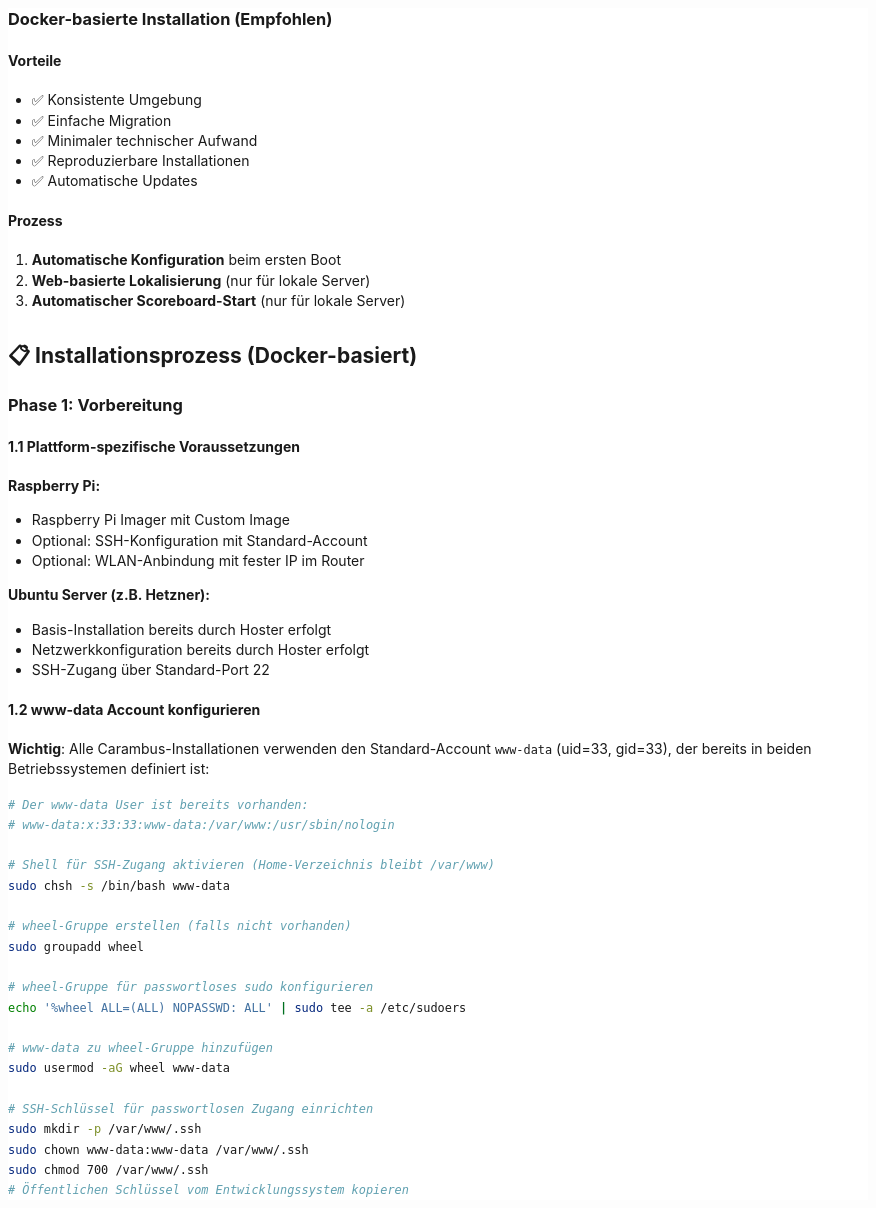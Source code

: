 ### Docker-basierte Installation (Empfohlen)

#### Vorteile
- ✅ Konsistente Umgebung
- ✅ Einfache Migration
- ✅ Minimaler technischer Aufwand
- ✅ Reproduzierbare Installationen
- ✅ Automatische Updates

#### Prozess
1. **Automatische Konfiguration** beim ersten Boot
2. **Web-basierte Lokalisierung** (nur für lokale Server)
3. **Automatischer Scoreboard-Start** (nur für lokale Server)

## 📋 Installationsprozess (Docker-basiert)

### Phase 1: Vorbereitung

#### 1.1 Plattform-spezifische Voraussetzungen

**Raspberry Pi:**
- Raspberry Pi Imager mit Custom Image
- Optional: SSH-Konfiguration mit Standard-Account
- Optional: WLAN-Anbindung mit fester IP im Router

**Ubuntu Server (z.B. Hetzner):**
- Basis-Installation bereits durch Hoster erfolgt
- Netzwerkkonfiguration bereits durch Hoster erfolgt
- SSH-Zugang über Standard-Port 22

#### 1.2 www-data Account konfigurieren

**Wichtig**: Alle Carambus-Installationen verwenden den Standard-Account `www-data` (uid=33, gid=33), der bereits in beiden Betriebssystemen definiert ist:

```bash
# Der www-data User ist bereits vorhanden:
# www-data:x:33:33:www-data:/var/www:/usr/sbin/nologin

# Shell für SSH-Zugang aktivieren (Home-Verzeichnis bleibt /var/www)
sudo chsh -s /bin/bash www-data

# wheel-Gruppe erstellen (falls nicht vorhanden)
sudo groupadd wheel

# wheel-Gruppe für passwortloses sudo konfigurieren
echo '%wheel ALL=(ALL) NOPASSWD: ALL' | sudo tee -a /etc/sudoers

# www-data zu wheel-Gruppe hinzufügen
sudo usermod -aG wheel www-data

# SSH-Schlüssel für passwortlosen Zugang einrichten
sudo mkdir -p /var/www/.ssh
sudo chown www-data:www-data /var/www/.ssh
sudo chmod 700 /var/www/.ssh
# Öffentlichen Schlüssel vom Entwicklungssystem kopieren
```
